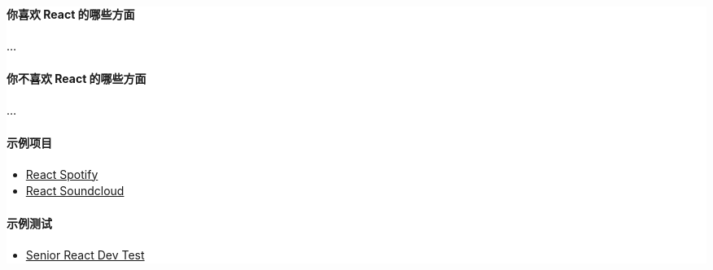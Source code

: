 #### 你喜欢 React 的哪些方面

…

#### 你不喜欢 React 的哪些方面

…

#### 示例项目

- [React Spotify](https://github.com/Pau1fitz/react-spotify)
- [React Soundcloud](https://github.com/andrewngu/sound-redux)

#### 示例测试

- [Senior React Dev Test](https://developerjobsboard.co.uk/2018/07/28/an-example-senior-react-redux-developer-task/)
